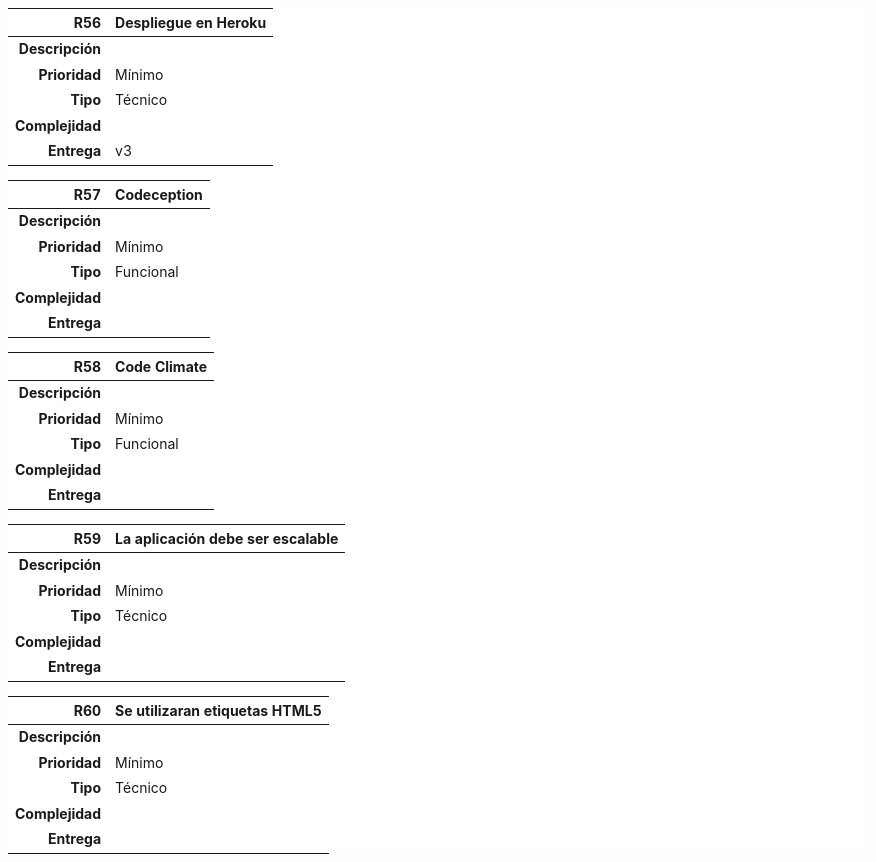 
| **R56**     | **Despliegue en Heroku**           |
| --------------: | :------------------- |
| **Descripción** |              |
| **Prioridad**   | Mínimo           |
| **Tipo**        | Técnico                |
| **Complejidad** |          |
| **Entrega**     | v3             |


| **R57**     | **Codeception**           |
| --------------: | :------------------- |
| **Descripción** |              |
| **Prioridad**   | Mínimo           |
| **Tipo**        | Funcional                |
| **Complejidad** |          |
| **Entrega**     |              |


| **R58**     | **Code Climate**           |
| --------------: | :------------------- |
| **Descripción** |              |
| **Prioridad**   | Mínimo           |
| **Tipo**        | Funcional                |
| **Complejidad** |          |
| **Entrega**     |              |


| **R59**     | **La aplicación debe ser escalable**           |
| --------------: | :------------------- |
| **Descripción** |              |
| **Prioridad**   | Mínimo           |
| **Tipo**        | Técnico                |
| **Complejidad** |          |
| **Entrega**     |              |


| **R60**     | **Se utilizaran etiquetas HTML5**           |
| --------------: | :------------------- |
| **Descripción** |              |
| **Prioridad**   | Mínimo           |
| **Tipo**        | Técnico                |
| **Complejidad** |          |
| **Entrega**     |              |
